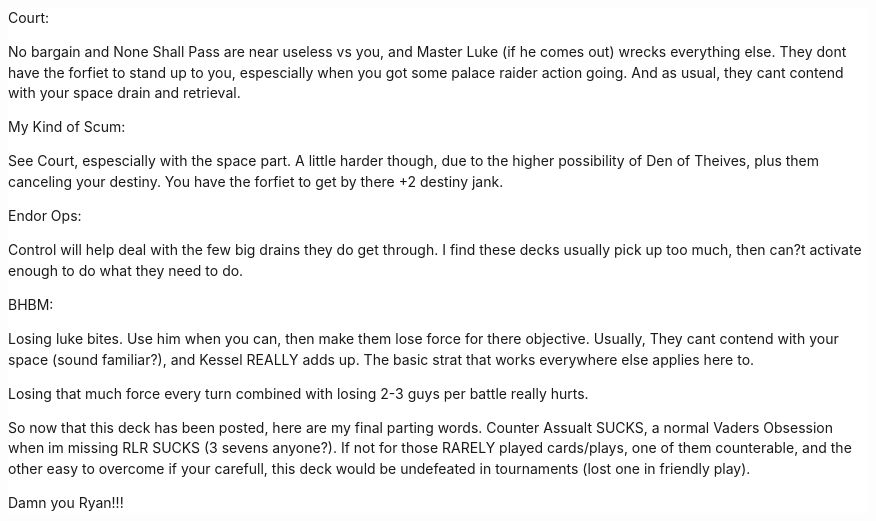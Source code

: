 
 Court:

No bargain and None Shall Pass are near useless vs you, and Master Luke (if he comes out) wrecks everything else.  They dont have the forfiet to stand up to you, espescially when you got some palace raider action going.  And as usual, they cant contend with your space drain and retrieval.


My Kind of Scum:

See Court, espescially with the space part.  A little harder though, due to the higher possibility of Den of Theives, plus them canceling your destiny.  You have the forfiet to get by there +2 destiny jank.


Endor Ops: 

Control will help deal with the few big drains they do get through.  I find these decks usually pick up too much, then can?t activate enough to do what they need to do.  


BHBM:

Losing luke bites.  Use him when you can, then make them lose force for there objective.  Usually, They cant contend with your space (sound familiar?), and Kessel REALLY adds up.  The basic strat that works everywhere else applies here to.

Losing that much force every turn combined with losing 2-3 guys per battle really hurts.


So now that this deck has been posted, here are my final parting words.  Counter Assualt SUCKS, a normal Vaders Obsession when im missing RLR SUCKS (3 sevens anyone?).  If not for those RARELY played cards/plays, one of them counterable, and the other easy to overcome if your carefull, this deck would be undefeated in tournaments (lost one in friendly play).

Damn you Ryan!!!


